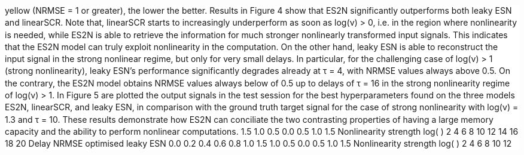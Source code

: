 yellow (NRMSE = 1 or greater), the lower the better. Results in Figure 4 show that ES2N significantly
outperforms both leaky ESN and linearSCR. Note that, linearSCR starts to increasingly underperform as
soon as log(ν) > 0, i.e.
in the region where nonlinearity is needed, while ES2N is able to retrieve the
information for much stronger nonlinearly transformed input signals. This indicates that the ES2N model
can truly exploit nonlinearity in the computation. On the other hand, leaky ESN is able to reconstruct the
input signal in the strong nonlinear regime, but only for very small delays. In particular, for the challenging
case of log(ν) > 1 (strong nonlinearity), leaky ESN’s performance significantly degrades already at τ = 4,
with NRMSE values always above 0.5. On the contrary, the ES2N model obtains NRMSE values always
below of 0.5 up to delays of τ = 16 in the strong nonlinearity regime of log(ν) > 1.
In Figure 5 are plotted the output signals in the test session for the best hyperparameters found on the three
models ES2N, linearSCR, and leaky ESN, in comparison with the ground truth target signal for the case of
strong nonlinearity with log(ν) = 1.3 and τ = 10. These results demonstrate how ES2N can conciliate the two
contrasting properties of having a large memory capacity and the ability to perform nonlinear computations.
1.5
1.0
0.5
0.0
0.5
1.0
1.5
Nonlinearity strength log( )
2
4
6
8
10
12
14
16
18
20
Delay 
NRMSE optimised leaky ESN
0.0
0.2
0.4
0.6
0.8
1.0
1.5
1.0
0.5
0.0
0.5
1.0
1.5
Nonlinearity strength log( )
2
4
6
8
10
12